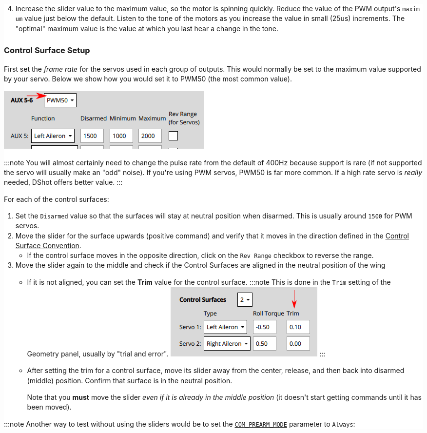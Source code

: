 4. Increase the slider value to the maximum value, so the motor is spinning quickly. Reduce the value of the PWM output's `maximum` value just below the default. Listen to the tone of the motors as you increase the value in small (25us) increments. The "optimal" maximum value is the value at which you last hear a change in the tone.


### Control Surface Setup

First set the _frame rate_ for the servos used in each group of outputs. This would normally be set to the maximum value supported by your servo. Below we show how you would set it to PWM50 (the most common value).

![Control Surface Disarmed 1500 Setting](../../assets/config/actuators/control_surface_disarmed_1500.png)

:::note
You will almost certainly need to change the pulse rate from the default of 400Hz because support is rare (if not supported the servo will usually make an "odd" noise). If you're using PWM servos, PWM50 is far more common. If a high rate servo is _really_ needed, DShot offers better value.
:::

For each of the control surfaces:

1. Set the `Disarmed` value so that the surfaces will stay at neutral position when disarmed. This is usually around `1500` for PWM servos.
2. Move the slider for the surface upwards (positive command) and verify that it moves in the direction defined in the [Control Surface Convention](#control-surface-deflection-convention).
   - If the control surface moves in the opposite direction, click on the `Rev Range` checkbox to reverse the range.
3. Move the slider again to the middle and check if the Control Surfaces are aligned in the neutral position of the wing
   - If it is not aligned, you can set the **Trim** value for the control surface. :::note This is done in the `Trim` setting of the Geometry panel, usually by "trial and error". ![Control Surface Trimming](../../assets/config/actuators/control_surface_trim.png)
:::

   - After setting the trim for a control surface, move its slider away from the center, release, and then back into disarmed (middle) position. Confirm that surface is in the neutral position.

     Note that you **must** move the slider _even if it is already in the middle position_ (it doesn't start getting commands until it has been moved).


:::note
Another way to test without using the sliders would be to set the [`COM_PREARM_MODE`](../advanced_config/parameter_reference.md#COM_PREARM_MODE) parameter to `Always`:
